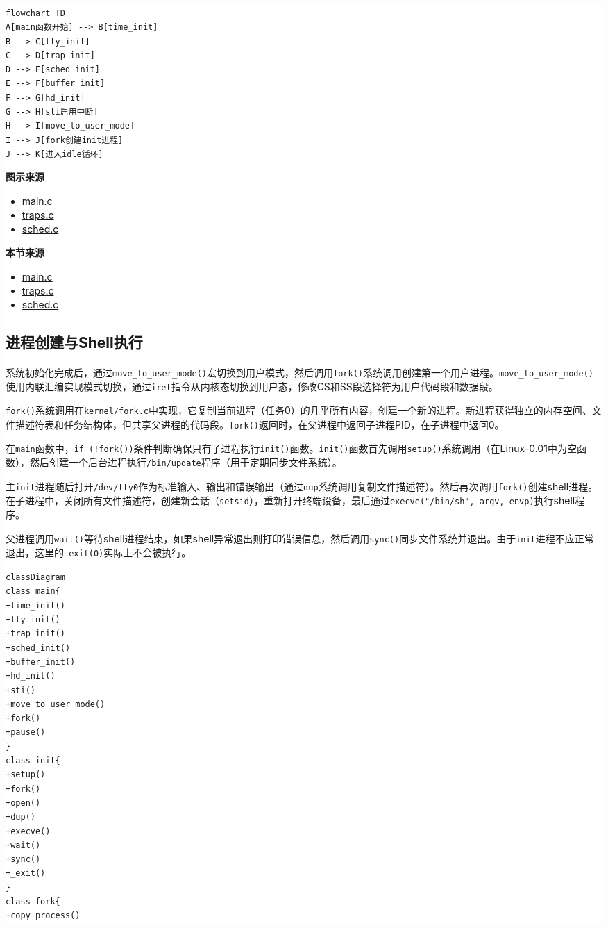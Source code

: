 ```mermaid
flowchart TD
A[main函数开始] --> B[time_init]
B --> C[tty_init]
C --> D[trap_init]
D --> E[sched_init]
E --> F[buffer_init]
F --> G[hd_init]
G --> H[sti启用中断]
H --> I[move_to_user_mode]
I --> J[fork创建init进程]
J --> K[进入idle循环]
```

**图示来源**
- [main.c](file://init/main.c#L1-L148)
- [traps.c](file://kernel/traps.c#L1-L200)
- [sched.c](file://kernel/sched.c#L1-L255)

**本节来源**
- [main.c](file://init/main.c#L1-L148)
- [traps.c](file://kernel/traps.c#L1-L200)
- [sched.c](file://kernel/sched.c#L1-L255)

## 进程创建与Shell执行

系统初始化完成后，通过`move_to_user_mode()`宏切换到用户模式，然后调用`fork()`系统调用创建第一个用户进程。`move_to_user_mode()`使用内联汇编实现模式切换，通过`iret`指令从内核态切换到用户态，修改CS和SS段选择符为用户代码段和数据段。

`fork()`系统调用在`kernel/fork.c`中实现，它复制当前进程（任务0）的几乎所有内容，创建一个新的进程。新进程获得独立的内存空间、文件描述符表和任务结构体，但共享父进程的代码段。`fork()`返回时，在父进程中返回子进程PID，在子进程中返回0。

在`main`函数中，`if (!fork())`条件判断确保只有子进程执行`init()`函数。`init()`函数首先调用`setup()`系统调用（在Linux-0.01中为空函数），然后创建一个后台进程执行`/bin/update`程序（用于定期同步文件系统）。

主`init`进程随后打开`/dev/tty0`作为标准输入、输出和错误输出（通过`dup`系统调用复制文件描述符）。然后再次调用`fork()`创建shell进程。在子进程中，关闭所有文件描述符，创建新会话（`setsid`），重新打开终端设备，最后通过`execve("/bin/sh", argv, envp)`执行shell程序。

父进程调用`wait()`等待shell进程结束，如果shell异常退出则打印错误信息，然后调用`sync()`同步文件系统并退出。由于`init`进程不应正常退出，这里的`_exit(0)`实际上不会被执行。

```mermaid
classDiagram
class main{
+time_init()
+tty_init()
+trap_init()
+sched_init()
+buffer_init()
+hd_init()
+sti()
+move_to_user_mode()
+fork()
+pause()
}
class init{
+setup()
+fork()
+open()
+dup()
+execve()
+wait()
+sync()
+_exit()
}
class fork{
+copy_process()
```